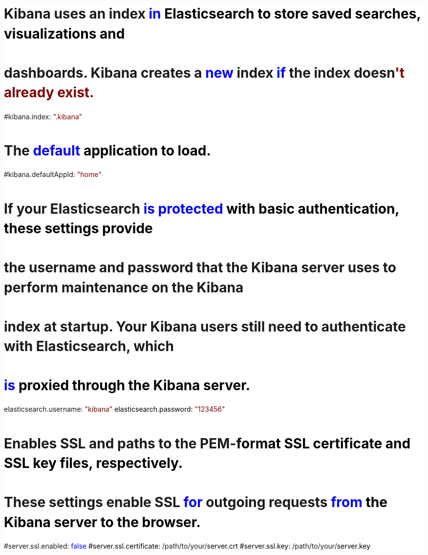 # Kibana uses an index </span><span style="color: #0000ff;">in</span><span style="color: #000000;"> Elasticsearch to store saved searches, visualizations and
# dashboards. Kibana creates a </span><span style="color: #0000ff;">new</span> index <span style="color: #0000ff;">if</span> the index doesn<span style="color: #800000;">'</span><span style="color: #800000;">t already exist.</span>
#kibana.index: <span style="color: #800000;">"</span><span style="color: #800000;">.kibana</span><span style="color: #800000;">"</span><span style="color: #000000;">

# The </span><span style="color: #0000ff;">default</span><span style="color: #000000;"> application to load.
#kibana.defaultAppId: </span><span style="color: #800000;">"</span><span style="color: #800000;">home</span><span style="color: #800000;">"</span><span style="color: #000000;">

# If your Elasticsearch </span><span style="color: #0000ff;">is</span> <span style="color: #0000ff;">protected</span><span style="color: #000000;"> with basic authentication, these settings provide
# the username and password that the Kibana server uses to perform maintenance on the Kibana
# index at startup. Your Kibana users still need to authenticate with Elasticsearch, which
# </span><span style="color: #0000ff;">is</span><span style="color: #000000;"> proxied through the Kibana server.
elasticsearch.username: </span><span style="color: #800000;">"</span><span style="color: #800000;">kibana</span><span style="color: #800000;">"</span><span style="color: #000000;">
elasticsearch.password: </span><span style="color: #800000;">"</span><span style="color: #800000;">123456</span><span style="color: #800000;">"</span><span style="color: #000000;">

# Enables SSL and paths to the PEM</span>-<span style="color: #000000;">format SSL certificate and SSL key files, respectively.
# These settings enable SSL </span><span style="color: #0000ff;">for</span> outgoing requests <span style="color: #0000ff;">from</span><span style="color: #000000;"> the Kibana server to the browser.
#server.ssl.enabled: </span><span style="color: #0000ff;">false</span><span style="color: #000000;">
#server.ssl.certificate: </span>/path/to/your/<span style="color: #000000;">server.crt
#server.ssl.key: </span>/path/to/your/<span style="color: #000000;">server.key
